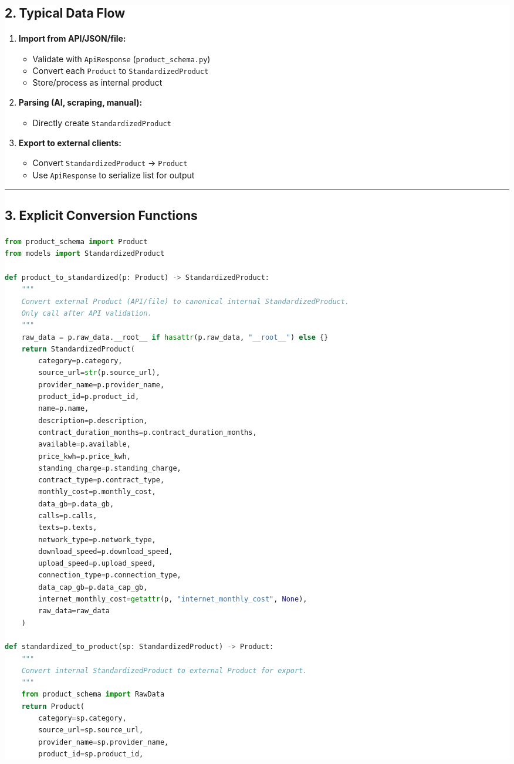 
## 2. Typical Data Flow

1. **Import from API/JSON/file:**
   - Validate with `ApiResponse` (`product_schema.py`)
   - Convert each `Product` to `StandardizedProduct`
   - Store/process as internal product

2. **Parsing (AI, scraping, manual):**
   - Directly create `StandardizedProduct`

3. **Export to external clients:**
   - Convert `StandardizedProduct` → `Product`
   - Use `ApiResponse` to serialize list for output

---

## 3. Explicit Conversion Functions

```python name=converters.py
from product_schema import Product
from models import StandardizedProduct

def product_to_standardized(p: Product) -> StandardizedProduct:
    """
    Convert external Product (API/file) to canonical internal StandardizedProduct.
    Only call after API validation.
    """
    raw_data = p.raw_data.__root__ if hasattr(p.raw_data, "__root__") else {}
    return StandardizedProduct(
        category=p.category,
        source_url=str(p.source_url),
        provider_name=p.provider_name,
        product_id=p.product_id,
        name=p.name,
        description=p.description,
        contract_duration_months=p.contract_duration_months,
        available=p.available,
        price_kwh=p.price_kwh,
        standing_charge=p.standing_charge,
        contract_type=p.contract_type,
        monthly_cost=p.monthly_cost,
        data_gb=p.data_gb,
        calls=p.calls,
        texts=p.texts,
        network_type=p.network_type,
        download_speed=p.download_speed,
        upload_speed=p.upload_speed,
        connection_type=p.connection_type,
        data_cap_gb=p.data_cap_gb,
        internet_monthly_cost=getattr(p, "internet_monthly_cost", None),
        raw_data=raw_data
    )

def standardized_to_product(sp: StandardizedProduct) -> Product:
    """
    Convert internal StandardizedProduct to external Product for export.
    """
    from product_schema import RawData
    return Product(
        category=sp.category,
        source_url=sp.source_url,
        provider_name=sp.provider_name,
        product_id=sp.product_id,
```